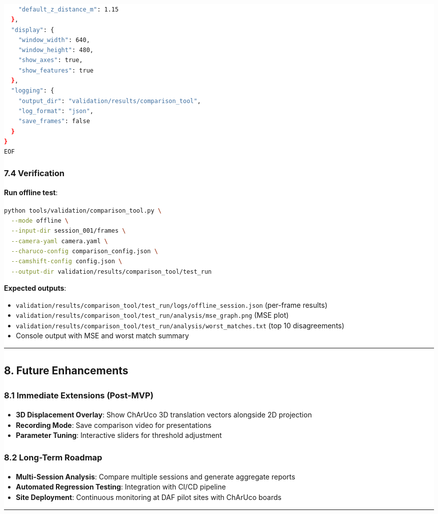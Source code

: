 ```bash
    "default_z_distance_m": 1.15
  },
  "display": {
    "window_width": 640,
    "window_height": 480,
    "show_axes": true,
    "show_features": true
  },
  "logging": {
    "output_dir": "validation/results/comparison_tool",
    "log_format": "json",
    "save_frames": false
  }
}
EOF
```

### 7.4 Verification

**Run offline test**:
```bash
python tools/validation/comparison_tool.py \
  --mode offline \
  --input-dir session_001/frames \
  --camera-yaml camera.yaml \
  --charuco-config comparison_config.json \
  --camshift-config config.json \
  --output-dir validation/results/comparison_tool/test_run
```

**Expected outputs**:
- `validation/results/comparison_tool/test_run/logs/offline_session.json` (per-frame results)
- `validation/results/comparison_tool/test_run/analysis/mse_graph.png` (MSE plot)
- `validation/results/comparison_tool/test_run/analysis/worst_matches.txt` (top 10 disagreements)
- Console output with MSE and worst match summary

---

## 8. Future Enhancements

### 8.1 Immediate Extensions (Post-MVP)
- **3D Displacement Overlay**: Show ChArUco 3D translation vectors alongside 2D projection
- **Recording Mode**: Save comparison video for presentations
- **Parameter Tuning**: Interactive sliders for threshold adjustment

### 8.2 Long-Term Roadmap
- **Multi-Session Analysis**: Compare multiple sessions and generate aggregate reports
- **Automated Regression Testing**: Integration with CI/CD pipeline
- **Site Deployment**: Continuous monitoring at DAF pilot sites with ChArUco boards

---
